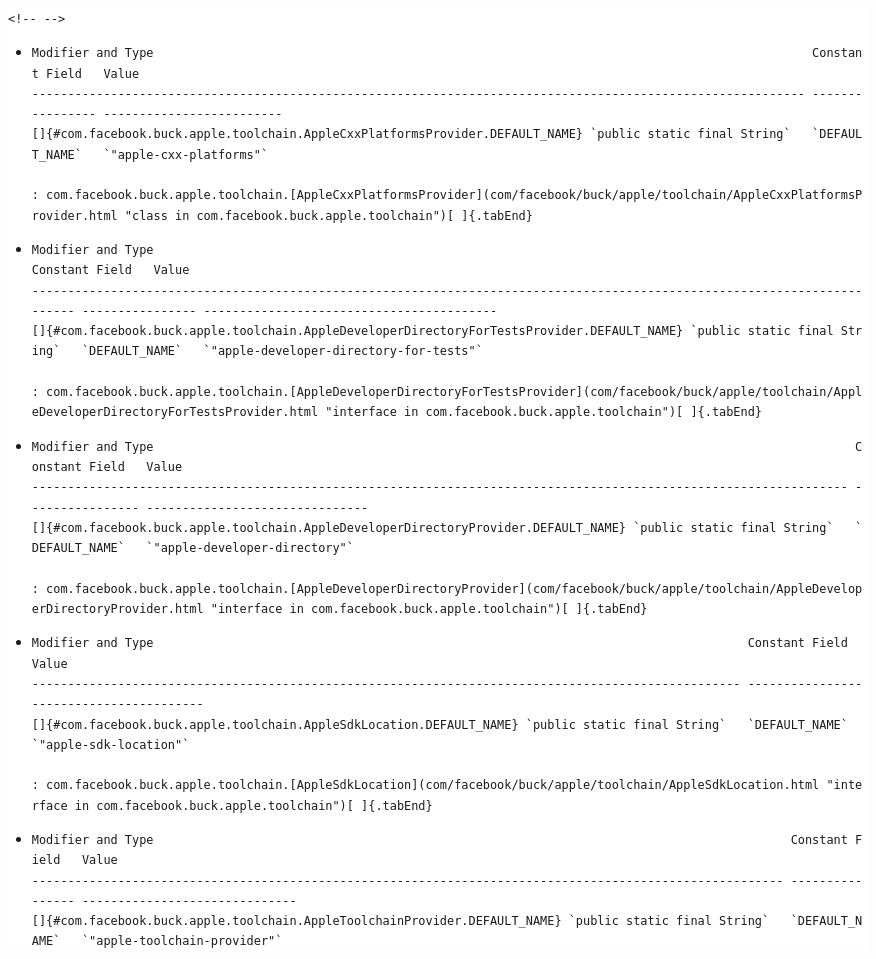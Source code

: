 ```{=html}
<!-- -->
```
-   
      Modifier and Type                                                                                            Constant Field   Value
      ------------------------------------------------------------------------------------------------------------ ---------------- -------------------------
      []{#com.facebook.buck.apple.toolchain.AppleCxxPlatformsProvider.DEFAULT_NAME} `public static final String`   `DEFAULT_NAME`   `"apple-cxx-platforms"`

      : com.facebook.buck.apple.toolchain.[AppleCxxPlatformsProvider](com/facebook/buck/apple/toolchain/AppleCxxPlatformsProvider.html "class in com.facebook.buck.apple.toolchain")[ ]{.tabEnd}

-   
      Modifier and Type                                                                                                          Constant Field   Value
      -------------------------------------------------------------------------------------------------------------------------- ---------------- -----------------------------------------
      []{#com.facebook.buck.apple.toolchain.AppleDeveloperDirectoryForTestsProvider.DEFAULT_NAME} `public static final String`   `DEFAULT_NAME`   `"apple-developer-directory-for-tests"`

      : com.facebook.buck.apple.toolchain.[AppleDeveloperDirectoryForTestsProvider](com/facebook/buck/apple/toolchain/AppleDeveloperDirectoryForTestsProvider.html "interface in com.facebook.buck.apple.toolchain")[ ]{.tabEnd}

-   
      Modifier and Type                                                                                                  Constant Field   Value
      ------------------------------------------------------------------------------------------------------------------ ---------------- -------------------------------
      []{#com.facebook.buck.apple.toolchain.AppleDeveloperDirectoryProvider.DEFAULT_NAME} `public static final String`   `DEFAULT_NAME`   `"apple-developer-directory"`

      : com.facebook.buck.apple.toolchain.[AppleDeveloperDirectoryProvider](com/facebook/buck/apple/toolchain/AppleDeveloperDirectoryProvider.html "interface in com.facebook.buck.apple.toolchain")[ ]{.tabEnd}

-   
      Modifier and Type                                                                                   Constant Field   Value
      --------------------------------------------------------------------------------------------------- ---------------- ------------------------
      []{#com.facebook.buck.apple.toolchain.AppleSdkLocation.DEFAULT_NAME} `public static final String`   `DEFAULT_NAME`   `"apple-sdk-location"`

      : com.facebook.buck.apple.toolchain.[AppleSdkLocation](com/facebook/buck/apple/toolchain/AppleSdkLocation.html "interface in com.facebook.buck.apple.toolchain")[ ]{.tabEnd}

-   
      Modifier and Type                                                                                         Constant Field   Value
      --------------------------------------------------------------------------------------------------------- ---------------- ------------------------------
      []{#com.facebook.buck.apple.toolchain.AppleToolchainProvider.DEFAULT_NAME} `public static final String`   `DEFAULT_NAME`   `"apple-toolchain-provider"`
